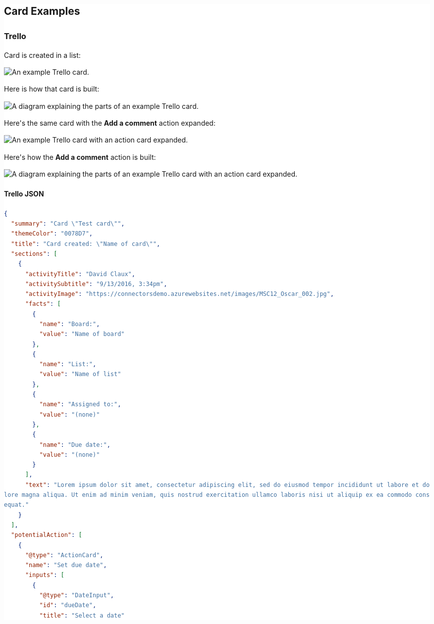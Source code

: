 ## Card Examples

### Trello

Card is created in a list:

![An example Trello card.](images/reference/trello-example.png)

Here is how that card is built:

![A diagram explaining the parts of an example Trello card.](images/reference/trello-example-explained.png)

Here's the same card with the **Add a comment** action expanded:

![An example Trello card with an action card expanded.](images/reference/trello-example-expanded.png)

Here's how the **Add a comment** action is built:

![A diagram explaining the parts of an example Trello card with an action card expanded.](images/reference/trello-example-expanded-explained.png)

#### Trello JSON

```json
{
  "summary": "Card \"Test card\"",
  "themeColor": "0078D7",
  "title": "Card created: \"Name of card\"",
  "sections": [
    {
      "activityTitle": "David Claux",
      "activitySubtitle": "9/13/2016, 3:34pm",
      "activityImage": "https://connectorsdemo.azurewebsites.net/images/MSC12_Oscar_002.jpg",
      "facts": [
        {
          "name": "Board:",
          "value": "Name of board"
        },
        {
          "name": "List:",
          "value": "Name of list"
        },
        {
          "name": "Assigned to:",
          "value": "(none)"
        },
        {
          "name": "Due date:",
          "value": "(none)"
        }
      ],
      "text": "Lorem ipsum dolor sit amet, consectetur adipiscing elit, sed do eiusmod tempor incididunt ut labore et dolore magna aliqua. Ut enim ad minim veniam, quis nostrud exercitation ullamco laboris nisi ut aliquip ex ea commodo consequat."
    }
  ],
  "potentialAction": [
    {
      "@type": "ActionCard",
      "name": "Set due date",
      "inputs": [
        {
          "@type": "DateInput",
          "id": "dueDate",
          "title": "Select a date"
```